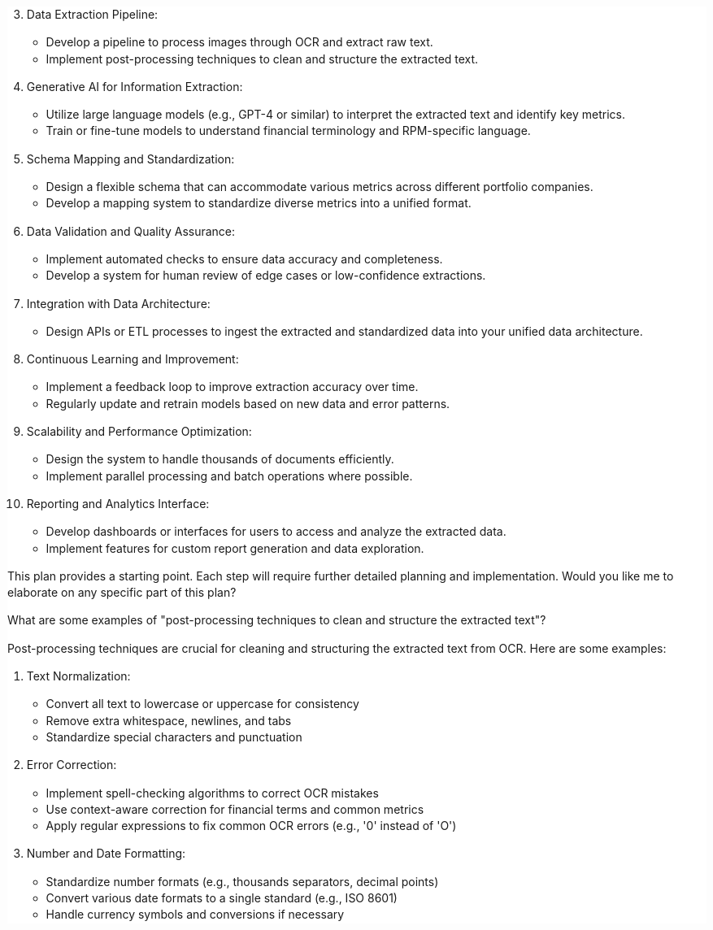 3. Data Extraction Pipeline:
   - Develop a pipeline to process images through OCR and extract raw text.
   - Implement post-processing techniques to clean and structure the extracted text.

4. Generative AI for Information Extraction:
   - Utilize large language models (e.g., GPT-4 or similar) to interpret the extracted text and identify key metrics.
   - Train or fine-tune models to understand financial terminology and RPM-specific language.

5. Schema Mapping and Standardization:
   - Design a flexible schema that can accommodate various metrics across different portfolio companies.
   - Develop a mapping system to standardize diverse metrics into a unified format.

6. Data Validation and Quality Assurance:
   - Implement automated checks to ensure data accuracy and completeness.
   - Develop a system for human review of edge cases or low-confidence extractions.

7. Integration with Data Architecture:
   - Design APIs or ETL processes to ingest the extracted and standardized data into your unified data architecture.

8. Continuous Learning and Improvement:
   - Implement a feedback loop to improve extraction accuracy over time.
   - Regularly update and retrain models based on new data and error patterns.

9. Scalability and Performance Optimization:
   - Design the system to handle thousands of documents efficiently.
   - Implement parallel processing and batch operations where possible.

10. Reporting and Analytics Interface:
    - Develop dashboards or interfaces for users to access and analyze the extracted data.
    - Implement features for custom report generation and data exploration.

This plan provides a starting point. Each step will require further detailed planning and implementation. Would you like me to elaborate on any specific part of this plan?

What are some examples of "post-processing techniques to clean and structure the extracted text"?

Post-processing techniques are crucial for cleaning and structuring the extracted text from OCR. Here are some examples:

1. Text Normalization:
   - Convert all text to lowercase or uppercase for consistency
   - Remove extra whitespace, newlines, and tabs
   - Standardize special characters and punctuation

2. Error Correction:
   - Implement spell-checking algorithms to correct OCR mistakes
   - Use context-aware correction for financial terms and common metrics
   - Apply regular expressions to fix common OCR errors (e.g., '0' instead of 'O')

3. Number and Date Formatting:
   - Standardize number formats (e.g., thousands separators, decimal points)
   - Convert various date formats to a single standard (e.g., ISO 8601)
   - Handle currency symbols and conversions if necessary
